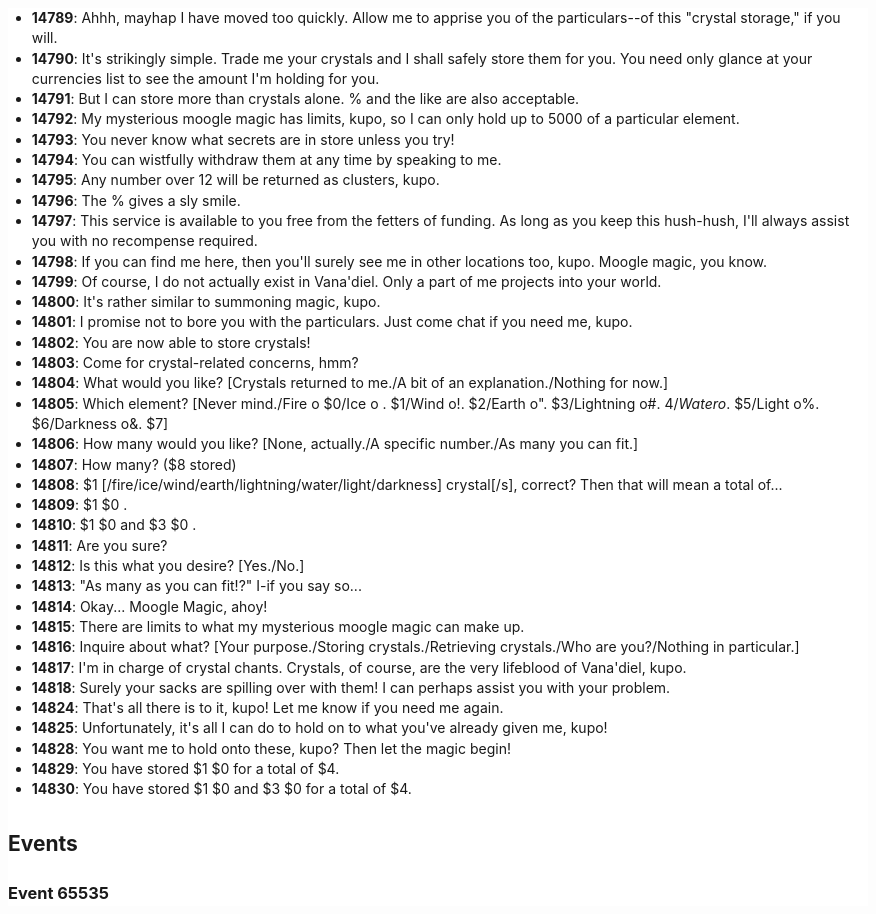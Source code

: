 - **14789**: Ahhh, mayhap I have moved too quickly. Allow me to apprise you of the particulars--of this "crystal storage," if you will.
- **14790**: It's strikingly simple. Trade me your crystals and I shall safely store them for you. You need only glance at your currencies list to see the amount I'm holding for you.
- **14791**: But I can store more than crystals alone. % and the like are also acceptable.
- **14792**: My mysterious moogle magic has limits, kupo, so I can only hold up to 5000 of a particular element.
- **14793**: You never know what secrets are in store unless you try!
- **14794**: You can wistfully withdraw them at any time by speaking to me.
- **14795**: Any number over 12 will be returned as clusters, kupo.
- **14796**: The % gives a sly smile.
- **14797**: This service is available to you free from the fetters of funding. As long as you keep this hush-hush, I'll always assist you with no recompense required.
- **14798**: If you can find me here, then you'll surely see me in other locations too, kupo. Moogle magic, you know.
- **14799**: Of course, I do not actually exist in Vana'diel. Only a part of me projects into your world.
- **14800**: It's rather similar to summoning magic, kupo.
- **14801**: I promise not to bore you with the particulars. Just come chat if you need me, kupo.
- **14802**: You are now able to store crystals!
- **14803**: Come for crystal-related concerns, hmm?
- **14804**: What would you like? [Crystals returned to me./A bit of an explanation./Nothing for now.]
- **14805**: Which element? [Never mind./Fire o $0/Ice o . $1/Wind o!. $2/Earth o". $3/Lightning o#. $4/Water o$. $5/Light o%. $6/Darkness o&. $7]
- **14806**: How many would you like? [None, actually./A specific number./As many you can fit.]
- **14807**: How many? ($8 stored)
- **14808**: $1 [/fire/ice/wind/earth/lightning/water/light/darkness] crystal[/s], correct? Then that will mean a total of...
- **14809**: $1 $0 .
- **14810**: $1 $0 and $3 $0 .
- **14811**: Are you sure?
- **14812**: Is this what you desire? [Yes./No.]
- **14813**: "As many as you can fit!?" I-if you say so...
- **14814**: Okay... Moogle Magic, ahoy!
- **14815**: There are limits to what my mysterious moogle magic can make up.
- **14816**: Inquire about what? [Your purpose./Storing crystals./Retrieving crystals./Who are you?/Nothing in particular.]
- **14817**: I'm in charge of crystal chants. Crystals, of course, are the very lifeblood of Vana'diel, kupo.
- **14818**: Surely your sacks are spilling over with them! I can perhaps assist you with your problem.
- **14824**: That's all there is to it, kupo! Let me know if you need me again.
- **14825**: Unfortunately, it's all I can do to hold on to what you've already given me, kupo!
- **14828**: You want me to hold onto these, kupo? Then let the magic begin!
- **14829**: You have stored $1 $0 for a total of $4.
- **14830**: You have stored $1 $0 and $3 $0 for a total of $4.

## Events

### Event 65535
